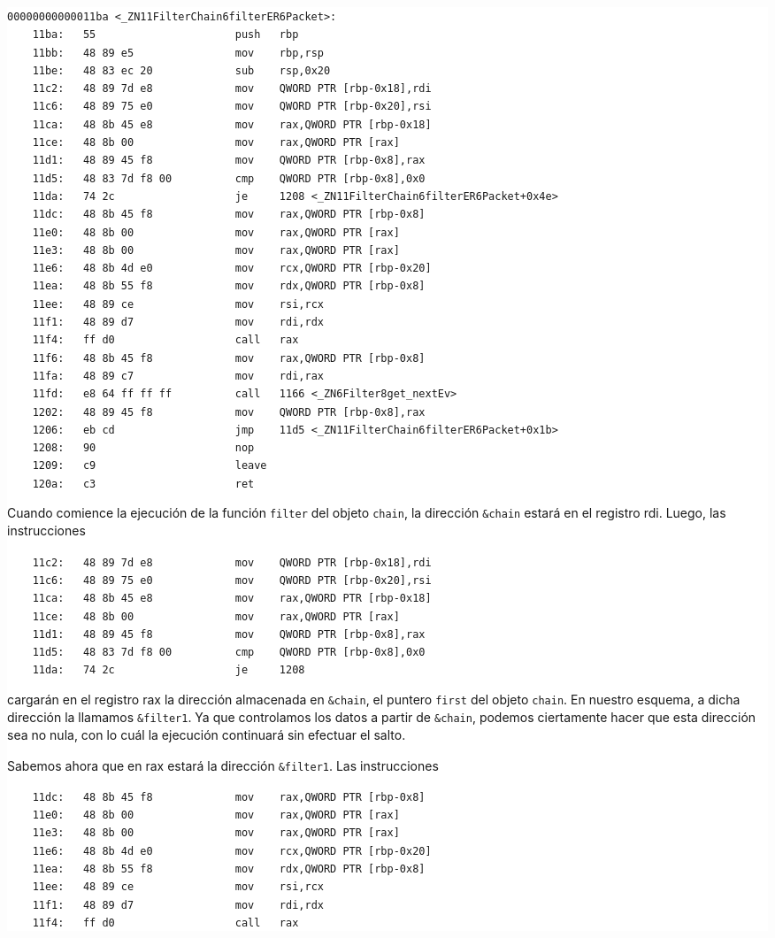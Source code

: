 ```
00000000000011ba <_ZN11FilterChain6filterER6Packet>:
    11ba:	55                   	push   rbp
    11bb:	48 89 e5             	mov    rbp,rsp
    11be:	48 83 ec 20          	sub    rsp,0x20
    11c2:	48 89 7d e8          	mov    QWORD PTR [rbp-0x18],rdi
    11c6:	48 89 75 e0          	mov    QWORD PTR [rbp-0x20],rsi
    11ca:	48 8b 45 e8          	mov    rax,QWORD PTR [rbp-0x18]
    11ce:	48 8b 00             	mov    rax,QWORD PTR [rax]
    11d1:	48 89 45 f8          	mov    QWORD PTR [rbp-0x8],rax
    11d5:	48 83 7d f8 00       	cmp    QWORD PTR [rbp-0x8],0x0
    11da:	74 2c                	je     1208 <_ZN11FilterChain6filterER6Packet+0x4e>
    11dc:	48 8b 45 f8          	mov    rax,QWORD PTR [rbp-0x8]
    11e0:	48 8b 00             	mov    rax,QWORD PTR [rax]
    11e3:	48 8b 00             	mov    rax,QWORD PTR [rax]
    11e6:	48 8b 4d e0          	mov    rcx,QWORD PTR [rbp-0x20]
    11ea:	48 8b 55 f8          	mov    rdx,QWORD PTR [rbp-0x8]
    11ee:	48 89 ce             	mov    rsi,rcx
    11f1:	48 89 d7             	mov    rdi,rdx
    11f4:	ff d0                	call   rax
    11f6:	48 8b 45 f8          	mov    rax,QWORD PTR [rbp-0x8]
    11fa:	48 89 c7             	mov    rdi,rax
    11fd:	e8 64 ff ff ff       	call   1166 <_ZN6Filter8get_nextEv>
    1202:	48 89 45 f8          	mov    QWORD PTR [rbp-0x8],rax
    1206:	eb cd                	jmp    11d5 <_ZN11FilterChain6filterER6Packet+0x1b>
    1208:	90                   	nop
    1209:	c9                   	leave  
    120a:	c3                   	ret
```

Cuando comience la ejecución de la función `filter` del objeto `chain`, la dirección `&chain` estará en el registro rdi. Luego, las instrucciones

```
    11c2:	48 89 7d e8          	mov    QWORD PTR [rbp-0x18],rdi
    11c6:	48 89 75 e0          	mov    QWORD PTR [rbp-0x20],rsi
    11ca:	48 8b 45 e8          	mov    rax,QWORD PTR [rbp-0x18]
    11ce:	48 8b 00             	mov    rax,QWORD PTR [rax]
    11d1:	48 89 45 f8          	mov    QWORD PTR [rbp-0x8],rax
    11d5:	48 83 7d f8 00       	cmp    QWORD PTR [rbp-0x8],0x0
    11da:	74 2c                	je     1208 
```

cargarán en el registro rax la dirección almacenada en `&chain`, el puntero `first` del objeto `chain`. En nuestro esquema, a dicha dirección la llamamos `&filter1`. Ya que controlamos los datos a partir de `&chain`, podemos ciertamente hacer que esta dirección sea no nula, con lo cuál la ejecución continuará sin efectuar el salto.

Sabemos ahora que en rax estará la dirección `&filter1`. Las instrucciones

```
    11dc:	48 8b 45 f8          	mov    rax,QWORD PTR [rbp-0x8]
    11e0:	48 8b 00             	mov    rax,QWORD PTR [rax]
    11e3:	48 8b 00             	mov    rax,QWORD PTR [rax]
    11e6:	48 8b 4d e0          	mov    rcx,QWORD PTR [rbp-0x20]
    11ea:	48 8b 55 f8          	mov    rdx,QWORD PTR [rbp-0x8]
    11ee:	48 89 ce             	mov    rsi,rcx
    11f1:	48 89 d7             	mov    rdi,rdx
    11f4:	ff d0                	call   rax
```
